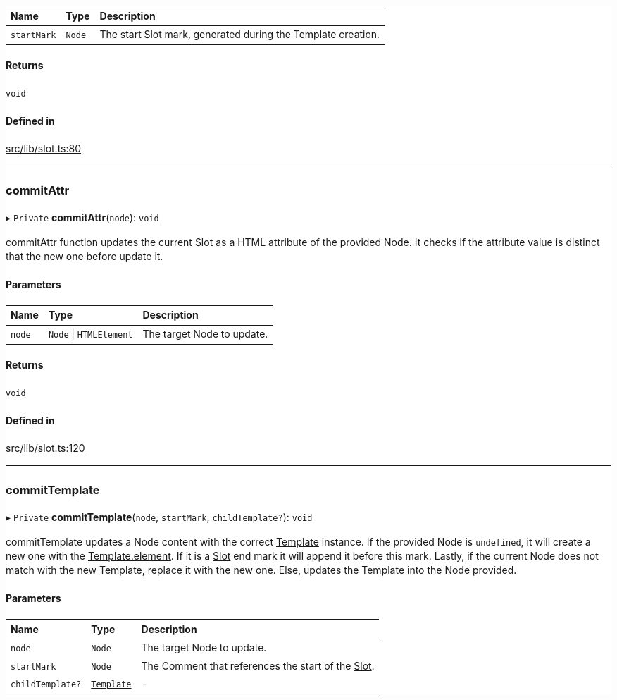 | Name | Type | Description |
| :------ | :------ | :------ |
| `startMark` | `Node` | The start [Slot](slot.Slot.md) mark, generated during the [Template](template.Template.md) creation. |

#### Returns

`void`

#### Defined in

[src/lib/slot.ts:80](https://github.com/elementumjs/template/blob/7413e6a/src/lib/slot.ts#L80)

___

### commitAttr

▸ `Private` **commitAttr**(`node`): `void`

commitAttr function updates the current [Slot](slot.Slot.md) as a HTML attribute
of the provided Node. It checks if the attribute value
is distinct that the new one before update it.

#### Parameters

| Name | Type | Description |
| :------ | :------ | :------ |
| `node` | `Node` \| `HTMLElement` | The target Node to update. |

#### Returns

`void`

#### Defined in

[src/lib/slot.ts:120](https://github.com/elementumjs/template/blob/7413e6a/src/lib/slot.ts#L120)

___

### commitTemplate

▸ `Private` **commitTemplate**(`node`, `startMark`, `childTemplate?`): `void`

commitTemplate updates a Node content with the correct
[Template](template.Template.md) instance. If the provided Node is `undefined`,
it will create a new one with the [Template.element](template.Template.md#element). If it is a
[Slot](slot.Slot.md) end mark it will append it before this mark. Lastly, if the
current Node does not match with the new [Template](template.Template.md),
replace it with the new one. Else, updates the [Template](template.Template.md) into the
Node provided.

#### Parameters

| Name | Type | Description |
| :------ | :------ | :------ |
| `node` | `Node` | The target Node to update. |
| `startMark` | `Node` | The Comment that references the start of the [Slot](slot.Slot.md). |
| `childTemplate?` | [`Template`](template.Template.md) | - |
